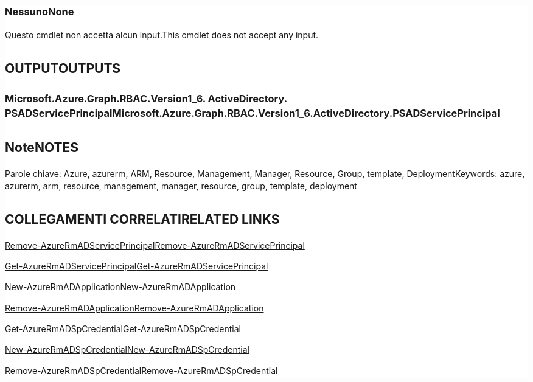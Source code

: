 ### <span data-ttu-id="4f3fb-162">Nessuno</span><span class="sxs-lookup"><span data-stu-id="4f3fb-162">None</span></span>
<span data-ttu-id="4f3fb-163">Questo cmdlet non accetta alcun input.</span><span class="sxs-lookup"><span data-stu-id="4f3fb-163">This cmdlet does not accept any input.</span></span>

## <span data-ttu-id="4f3fb-164">OUTPUT</span><span class="sxs-lookup"><span data-stu-id="4f3fb-164">OUTPUTS</span></span>

### <span data-ttu-id="4f3fb-165">Microsoft.Azure.Graph.RBAC.Version1_6. ActiveDirectory. PSADServicePrincipal</span><span class="sxs-lookup"><span data-stu-id="4f3fb-165">Microsoft.Azure.Graph.RBAC.Version1_6.ActiveDirectory.PSADServicePrincipal</span></span>

## <span data-ttu-id="4f3fb-166">Note</span><span class="sxs-lookup"><span data-stu-id="4f3fb-166">NOTES</span></span>
<span data-ttu-id="4f3fb-167">Parole chiave: Azure, azurerm, ARM, Resource, Management, Manager, Resource, Group, template, Deployment</span><span class="sxs-lookup"><span data-stu-id="4f3fb-167">Keywords: azure, azurerm, arm, resource, management, manager, resource, group, template, deployment</span></span>

## <span data-ttu-id="4f3fb-168">COLLEGAMENTI CORRELATI</span><span class="sxs-lookup"><span data-stu-id="4f3fb-168">RELATED LINKS</span></span>

[<span data-ttu-id="4f3fb-169">Remove-AzureRmADServicePrincipal</span><span class="sxs-lookup"><span data-stu-id="4f3fb-169">Remove-AzureRmADServicePrincipal</span></span>](./Remove-AzureRmADServicePrincipal.md)

[<span data-ttu-id="4f3fb-170">Get-AzureRmADServicePrincipal</span><span class="sxs-lookup"><span data-stu-id="4f3fb-170">Get-AzureRmADServicePrincipal</span></span>](./Get-AzureRmADServicePrincipal.md)

[<span data-ttu-id="4f3fb-171">New-AzureRmADApplication</span><span class="sxs-lookup"><span data-stu-id="4f3fb-171">New-AzureRmADApplication</span></span>](./New-AzureRmADApplication.md)

[<span data-ttu-id="4f3fb-172">Remove-AzureRmADApplication</span><span class="sxs-lookup"><span data-stu-id="4f3fb-172">Remove-AzureRmADApplication</span></span>](./Remove-AzureRmADApplication.md)

[<span data-ttu-id="4f3fb-173">Get-AzureRmADSpCredential</span><span class="sxs-lookup"><span data-stu-id="4f3fb-173">Get-AzureRmADSpCredential</span></span>](./Get-AzureRmADSpCredential.md)

[<span data-ttu-id="4f3fb-174">New-AzureRmADSpCredential</span><span class="sxs-lookup"><span data-stu-id="4f3fb-174">New-AzureRmADSpCredential</span></span>](./New-AzureRmADSpCredential.md)

[<span data-ttu-id="4f3fb-175">Remove-AzureRmADSpCredential</span><span class="sxs-lookup"><span data-stu-id="4f3fb-175">Remove-AzureRmADSpCredential</span></span>](./Remove-AzureRmADSpCredential.md)

